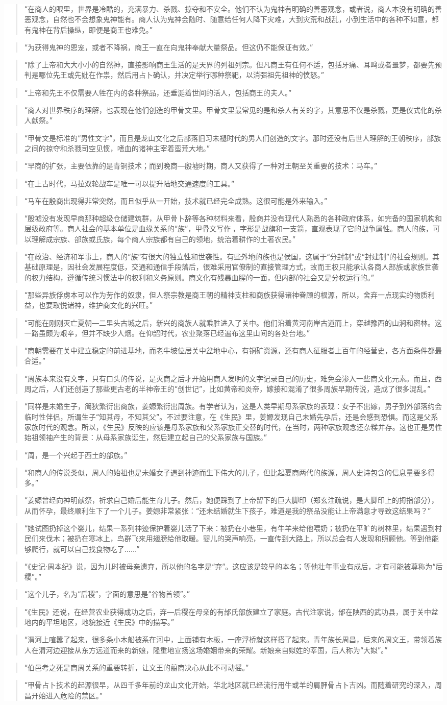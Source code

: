 > “在商人的眼里，世界是冷酷的，充满暴力、杀戮、掠夺和不安全。他们不认为鬼神有明确的善恶观念，或者说，商人本没有明确的善恶观念，自然也不会想象鬼神能有。商人认为鬼神会随时、随意给任何人降下灾难，大到灾荒和战乱，小到生活中的各种不如意，都有鬼神在背后操纵，即便是商王也难免。”

> “为获得鬼神的恩宠，或者不降祸，商王一直在向鬼神奉献大量祭品。但这仍不能保证有效。”

> “除了上帝和大大小小的自然神，直接影响商王生活的是天界的列祖列宗。但凡商王有任何不适，包括牙痛、耳鸣或者噩梦，都要先预判是哪位先王或先妣在作祟，然后用占卜确认，并决定举行哪种祭祀，以消弭祖先祖神的愤怒。”

> “上帝和先王不仅需要人牲在内的各种祭品，还垂涎着世间的活人，包括商王的夫人。”

> “商人对世界秩序的理解，也表现在他们创造的甲骨文里。甲骨文里最常见的是和杀人有关的字，其意思不仅是杀戮，更是仪式化的杀人献祭。”

> “甲骨文是标准的“男性文字”，而且是龙山文化之后部落旧习未褪时代的男人们创造的文字。那时还没有后世人理解的王朝秩序，部族之间的掠夺和杀戮司空见惯，嗜血的诸神主宰着蛮荒大地。”

> “早商的扩张，主要依靠的是青铜技术；而到晚商—殷墟时期，商人又获得了一种对王朝至关重要的技术：马车。”

> “在上古时代，马拉双轮战车是唯一可以提升陆地交通速度的工具。”

> “马车在殷商出现得非常突然，而且似乎从一开始，技术就已经完全成熟。这很可能是外来输入。”

> “殷墟没有发现早商那种超级仓储建筑群，从甲骨卜辞等各种材料来看，殷商并没有现代人熟悉的各种政府体系，如完备的国家机构和层级政府等。商人社会的基本单位是血缘关系的“族”，甲骨文写作
> ，字形是战旗和一支箭，直观表现了它的战争属性。商人的族，可以理解成宗族、部族或氏族，每个商人宗族都有自己的领地，统治着耕作的土著农民。”

> “在政治、经济和军事上，商人的“族”有很大的独立性和世袭性。有些外地的族也是侯国，这属于“分封制”或“封建制”的社会规则。其基础原理是，因社会发展程度低，交通和通信手段落后，很难采用官僚制的直接管理方式，故而王权只能承认各商人部族或家族世袭的权力结构，遵循传统习惯法中的权利和义务原则。商文化有残暴血腥的一面，但内部的社会又是分权运行的。”

> “那些异族俘虏本可以作为劳作的奴隶，但人祭宗教是商王朝的精神支柱和商族获得诸神眷顾的根源，所以，舍弃一点现实的物质利益，也要取悦诸神，维护商文化的兴旺。”

> “可能在刚刚灭亡夏朝—二里头古城之后，新兴的商族人就乘胜进入了关中。他们沿着黄河南岸古道而上，穿越豫西的山涧和密林。这一路虽颇为艰辛，但并不缺少人烟。在仰韶时代，农业聚落已经遍布这里山间的各处台地。”

> “商朝需要在关中建立稳定的前进基地，而老牛坡位居关中盆地中心，有铜矿资源，还有商人征服者上百年的经营史，各方面条件都最合适。”

> “周族本来没有文字，只有口头的传说，是灭商之后才开始用商人发明的文字记录自己的历史，难免会渗入一些商文化元素。而且，西周之后，人们还创造了那些更古老的半神帝王的“创世记”，比如黄帝和炎帝，嫁接和混淆了很多周族早期传说，造成了很多混乱。”

> “同样是未婚生子，简狄繁衍出商族，姜嫄繁衍出周族。有学者认为，这是人类早期母系家族的表现：女子不出嫁，男子到外部落约会临时性伴侣，所谓生子“知其母，不知其父”。不过要注意，在《生民》里，姜嫄发现自己未婚先孕后，还是会感到恐惧。而这是父系家族时代的观念。所以，《生民》反映的应该是母系家族和父系家族正交替的时代，在当时，两种家族观念还杂糅并存。这也正是男性始祖领袖产生的背景：从母系家族诞生，然后建立起自己的父系家族与国族。”

> “周，是一个兴起于西土的部族。”

> “和商人的传说类似，周人的始祖也是未婚女子遇到神迹而生下伟大的儿子，但比起夏商两代的族源，周人史诗包含的信息量要多得多。”

> “姜嫄曾经向神明献祭，祈求自己婚后能生育儿子。然后，她便踩到了上帝留下的巨大脚印（郑玄注疏说，是大脚印上的拇指部分），从而怀孕，最终顺利生下了一个儿子。姜嫄非常紧张：“还未结婚就生下孩子，难道是我的祭品没能让上帝满意才导致这结果吗？”

> “她试图扔掉这个婴儿，结果一系列神迹保护着婴儿活了下来：被扔在小巷里，有牛羊来给他喂奶；被扔在平旷的树林里，结果遇到村民们来伐木；被扔在寒冰上，鸟群飞来用翅膀给他取暖。婴儿的哭声响亮，一直传到大路上，所以总会有人发现和照顾他。等到他能够爬行，就可以自己找食物吃了……”

> “《史记·周本纪》说，因为儿时被母亲遗弃，所以他的名字是“弃”。这应该是较早的本名；等他壮年事业有成后，才有可能被尊称为“后稷”。”

> “这个儿子，名为“后稷”，字面的意思是“谷物首领”。”

> “《生民》还说，在经营农业获得成功之后，弃—后稷在母亲的有邰氏部族建立了家庭。古代注家说，邰在陕西的武功县，属于关中盆地内的平坦地区，地貌接近《生民》中的描写。”

> “渭河上喧嚣了起来，很多条小木船被系在河中，上面铺有木板，一座浮桥就这样搭了起来。青年族长周昌，后来的周文王，带领着族人在渭河边迎接从东方远道而来的新娘，隆重地宣扬这场婚姻带来的荣耀。新娘来自姒姓的莘国，后人称为“大姒”。”

> “伯邑考之死是商周关系的重要转折，让文王的翦商决心从此不可动摇。”

> “甲骨占卜技术的起源很早，从四千多年前的龙山文化开始，华北地区就已经流行用牛或羊的肩胛骨占卜吉凶。而随着研究的深入，周昌开始进入危险的禁区。”
